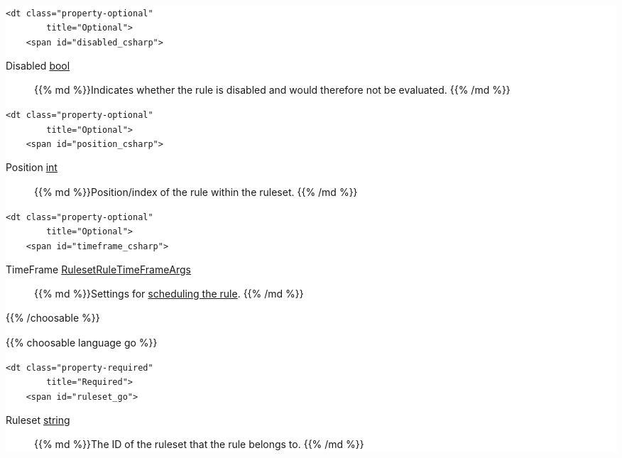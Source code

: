     <dt class="property-optional"
            title="Optional">
        <span id="disabled_csharp">
<a href="#disabled_csharp" style="color: inherit; text-decoration: inherit;">Disabled</a>
</span> 
        <span class="property-indicator"></span>
        <span class="property-type"><a href="https://docs.microsoft.com/en-us/dotnet/csharp/language-reference/builtin-types/built-in-types">bool</a></span>
    </dt>
    <dd>{{% md %}}Indicates whether the rule is disabled and would therefore not be evaluated.
{{% /md %}}</dd>

    <dt class="property-optional"
            title="Optional">
        <span id="position_csharp">
<a href="#position_csharp" style="color: inherit; text-decoration: inherit;">Position</a>
</span> 
        <span class="property-indicator"></span>
        <span class="property-type"><a href="https://docs.microsoft.com/en-us/dotnet/csharp/language-reference/builtin-types/built-in-types">int</a></span>
    </dt>
    <dd>{{% md %}}Position/index of the rule within the ruleset.
{{% /md %}}</dd>

    <dt class="property-optional"
            title="Optional">
        <span id="timeframe_csharp">
<a href="#timeframe_csharp" style="color: inherit; text-decoration: inherit;">Time<wbr>Frame</a>
</span> 
        <span class="property-indicator"></span>
        <span class="property-type"><a href="#rulesetruletimeframe">Ruleset<wbr>Rule<wbr>Time<wbr>Frame<wbr>Args</a></span>
    </dt>
    <dd>{{% md %}}Settings for [scheduling the rule](https://support.pagerduty.com/docs/rulesets#section-scheduled-event-rules).
{{% /md %}}</dd>

</dl>
{{% /choosable %}}


{{% choosable language go %}}
<dl class="resources-properties">

    <dt class="property-required"
            title="Required">
        <span id="ruleset_go">
<a href="#ruleset_go" style="color: inherit; text-decoration: inherit;">Ruleset</a>
</span> 
        <span class="property-indicator"></span>
        <span class="property-type"><a href="https://golang.org/pkg/builtin/#string">string</a></span>
    </dt>
    <dd>{{% md %}}The ID of the ruleset that the rule belongs to.
{{% /md %}}</dd>
